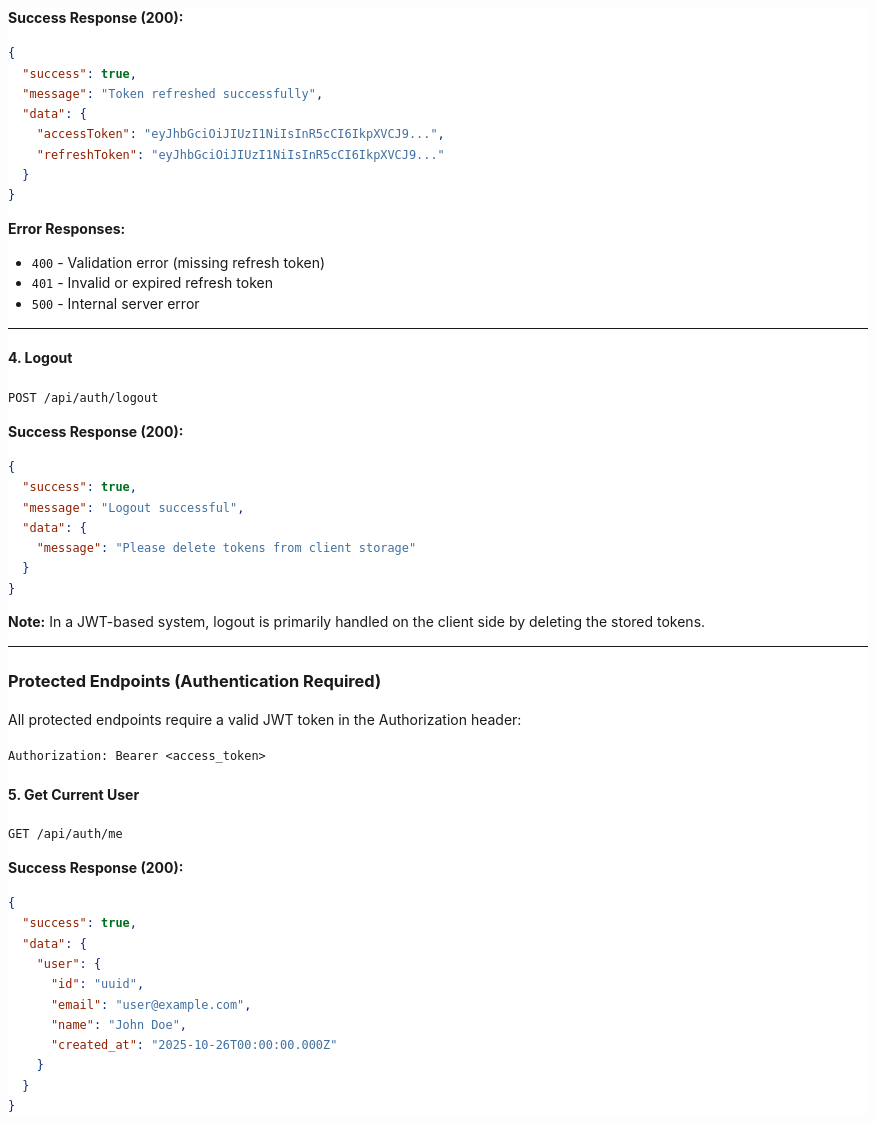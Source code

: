 **Success Response (200):**
```json
{
  "success": true,
  "message": "Token refreshed successfully",
  "data": {
    "accessToken": "eyJhbGciOiJIUzI1NiIsInR5cCI6IkpXVCJ9...",
    "refreshToken": "eyJhbGciOiJIUzI1NiIsInR5cCI6IkpXVCJ9..."
  }
}
```

**Error Responses:**
- `400` - Validation error (missing refresh token)
- `401` - Invalid or expired refresh token
- `500` - Internal server error

---

#### 4. Logout
```
POST /api/auth/logout
```

**Success Response (200):**
```json
{
  "success": true,
  "message": "Logout successful",
  "data": {
    "message": "Please delete tokens from client storage"
  }
}
```

**Note:** In a JWT-based system, logout is primarily handled on the client side by deleting the stored tokens.

---

### Protected Endpoints (Authentication Required)

All protected endpoints require a valid JWT token in the Authorization header:
```
Authorization: Bearer <access_token>
```

#### 5. Get Current User
```
GET /api/auth/me
```

**Success Response (200):**
```json
{
  "success": true,
  "data": {
    "user": {
      "id": "uuid",
      "email": "user@example.com",
      "name": "John Doe",
      "created_at": "2025-10-26T00:00:00.000Z"
    }
  }
}
```
